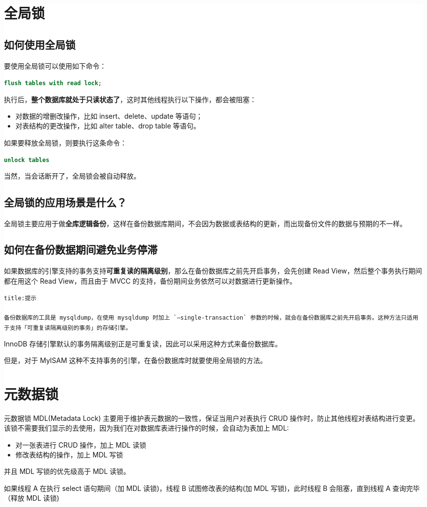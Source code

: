 # 全局锁

## 如何使用全局锁

要使用全局锁可以使用如下命令：

```sql
flush tables with read lock;
```

执行后，**整个数据库就处于只读状态了**，这时其他线程执行以下操作，都会被阻塞：

- 对数据的增删改操作，比如 insert、delete、update 等语句；
- 对表结构的更改操作，比如 alter table、drop table 等语句。

如果要释放全局锁，则要执行这条命令：

```sql
unlock tables
```

当然，当会话断开了，全局锁会被自动释放。

## 全局锁的应用场景是什么？

全局锁主要应用于做**全库逻辑备份**，这样在备份数据库期间，不会因为数据或表结构的更新，而出现备份文件的数据与预期的不一样。

## 如何在备份数据期间避免业务停滞

如果数据库的引擎支持的事务支持**可重复读的隔离级别**，那么在备份数据库之前先开启事务，会先创建 Read View，然后整个事务执行期间都在用这个 Read View，而且由于 MVCC 的支持，备份期间业务依然可以对数据进行更新操作。

```ad-info
title:提示

备份数据库的工具是 mysqldump，在使用 mysqldump 时加上 `–single-transaction` 参数的时候，就会在备份数据库之前先开启事务。这种方法只适用于支持「可重复读隔离级别的事务」的存储引擎。
```

InnoDB 存储引擎默认的事务隔离级别正是可重复读，因此可以采用这种方式来备份数据库。

但是，对于 MyISAM 这种不支持事务的引擎，在备份数据库时就要使用全局锁的方法。

# 元数据锁

元数据锁 MDL(Metadata Lock) 主要用于维护表元数据的一致性，保证当用户对表执行 CRUD 操作时，防止其他线程对表结构进行变更。该锁不需要我们显示的去使用，因为我们在对数据库表进行操作的时候，会自动为表加上 MDL:

- 对一张表进行 CRUD 操作，加上 MDL 读锁
- 修改表结构的操作，加上 MDL 写锁

并且 MDL 写锁的优先级高于 MDL 读锁。

如果线程 A 在执行 select 语句期间（加 MDL 读锁)，线程 B 试图修改表的结构(加 MDL 写锁)，此时线程 B 会阻塞，直到线程 A 查询完毕（释放 MDL 读锁)
